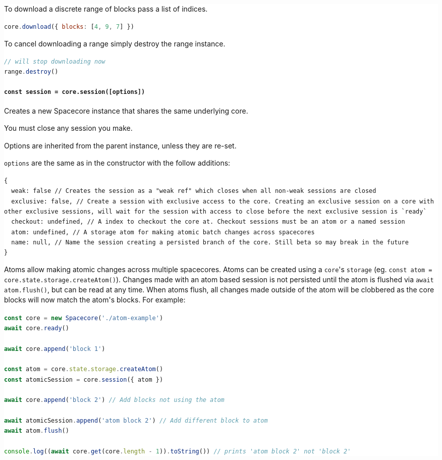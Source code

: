 To download a discrete range of blocks pass a list of indices.

```js
core.download({ blocks: [4, 9, 7] })
```

To cancel downloading a range simply destroy the range instance.

``` js
// will stop downloading now
range.destroy()
```

#### `const session = core.session([options])`

Creates a new Spacecore instance that shares the same underlying core.

You must close any session you make.

Options are inherited from the parent instance, unless they are re-set.

`options` are the same as in the constructor with the follow additions:

```
{
  weak: false // Creates the session as a "weak ref" which closes when all non-weak sessions are closed
  exclusive: false, // Create a session with exclusive access to the core. Creating an exclusive session on a core with other exclusive sessions, will wait for the session with access to close before the next exclusive session is `ready`
  checkout: undefined, // A index to checkout the core at. Checkout sessions must be an atom or a named session
  atom: undefined, // A storage atom for making atomic batch changes across spacecores
  name: null, // Name the session creating a persisted branch of the core. Still beta so may break in the future
}
```

Atoms allow making atomic changes across multiple spacecores. Atoms can be created using a `core`'s `storage` (eg. `const atom = core.state.storage.createAtom()`). Changes made with an atom based session is not persisted until the atom is flushed via `await atom.flush()`, but can be read at any time. When atoms flush, all changes made outside of the atom will be clobbered as the core blocks will now match the atom's blocks. For example:

```js
const core = new Spacecore('./atom-example')
await core.ready()

await core.append('block 1')

const atom = core.state.storage.createAtom()
const atomicSession = core.session({ atom })

await core.append('block 2') // Add blocks not using the atom

await atomicSession.append('atom block 2') // Add different block to atom
await atom.flush()

console.log((await core.get(core.length - 1)).toString()) // prints 'atom block 2' not 'block 2'
```
